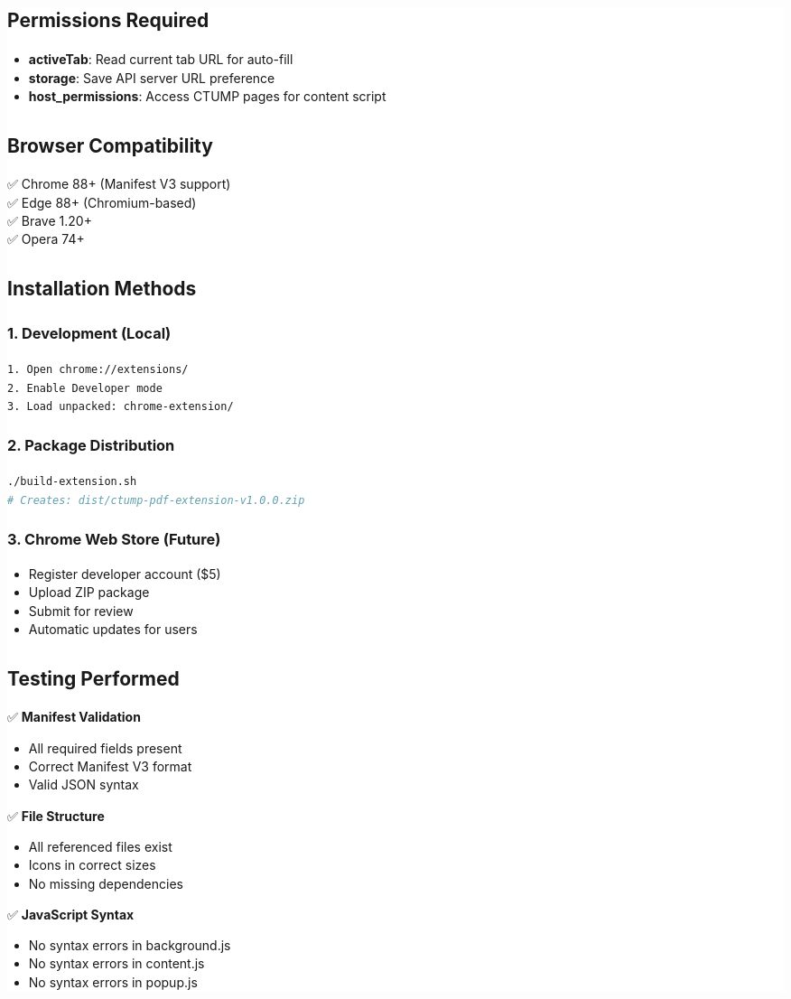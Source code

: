 ## Permissions Required

- **activeTab**: Read current tab URL for auto-fill
- **storage**: Save API server URL preference
- **host_permissions**: Access CTUMP pages for content script

## Browser Compatibility

✅ Chrome 88+ (Manifest V3 support)  
✅ Edge 88+ (Chromium-based)  
✅ Brave 1.20+  
✅ Opera 74+  

## Installation Methods

### 1. Development (Local)
```bash
1. Open chrome://extensions/
2. Enable Developer mode
3. Load unpacked: chrome-extension/
```

### 2. Package Distribution
```bash
./build-extension.sh
# Creates: dist/ctump-pdf-extension-v1.0.0.zip
```

### 3. Chrome Web Store (Future)
- Register developer account ($5)
- Upload ZIP package
- Submit for review
- Automatic updates for users

## Testing Performed

✅ **Manifest Validation**
- All required fields present
- Correct Manifest V3 format
- Valid JSON syntax

✅ **File Structure**
- All referenced files exist
- Icons in correct sizes
- No missing dependencies

✅ **JavaScript Syntax**
- No syntax errors in background.js
- No syntax errors in content.js
- No syntax errors in popup.js
